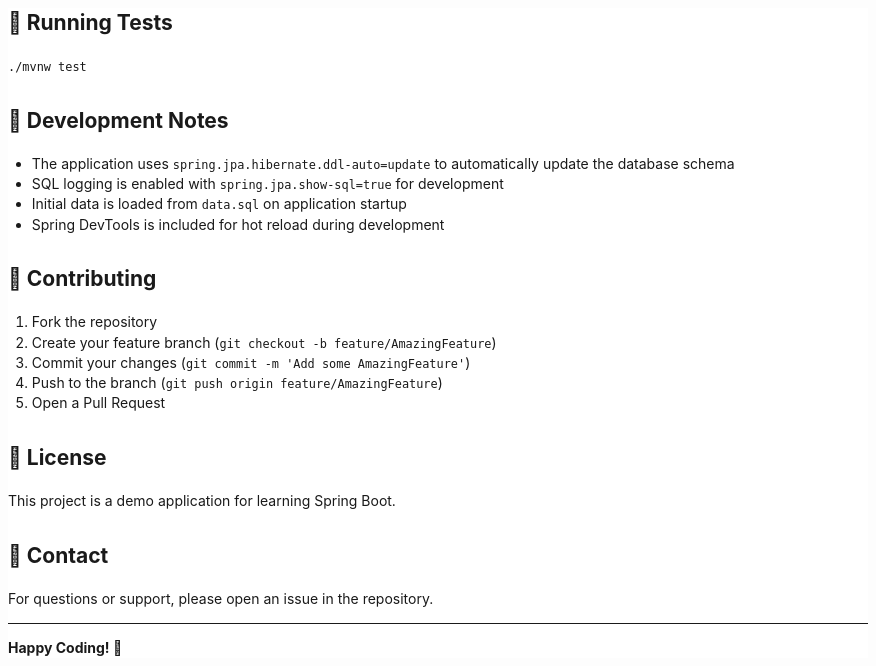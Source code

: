 ## 🧪 Running Tests

```bash
./mvnw test
```

## 📝 Development Notes

- The application uses `spring.jpa.hibernate.ddl-auto=update` to automatically update the database schema
- SQL logging is enabled with `spring.jpa.show-sql=true` for development
- Initial data is loaded from `data.sql` on application startup
- Spring DevTools is included for hot reload during development

## 🤝 Contributing

1. Fork the repository
2. Create your feature branch (`git checkout -b feature/AmazingFeature`)
3. Commit your changes (`git commit -m 'Add some AmazingFeature'`)
4. Push to the branch (`git push origin feature/AmazingFeature`)
5. Open a Pull Request

## 📄 License

This project is a demo application for learning Spring Boot.

## 📧 Contact

For questions or support, please open an issue in the repository.

---

**Happy Coding! 🚀**
